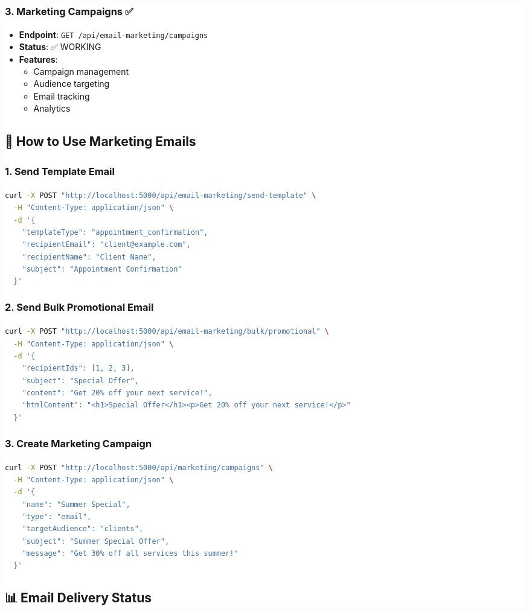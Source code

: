 ### 3. **Marketing Campaigns** ✅
- **Endpoint**: `GET /api/email-marketing/campaigns`
- **Status**: ✅ WORKING
- **Features**:
  - Campaign management
  - Audience targeting
  - Email tracking
  - Analytics

## 🚀 How to Use Marketing Emails

### 1. Send Template Email
```bash
curl -X POST "http://localhost:5000/api/email-marketing/send-template" \
  -H "Content-Type: application/json" \
  -d '{
    "templateType": "appointment_confirmation",
    "recipientEmail": "client@example.com",
    "recipientName": "Client Name",
    "subject": "Appointment Confirmation"
  }'
```

### 2. Send Bulk Promotional Email
```bash
curl -X POST "http://localhost:5000/api/email-marketing/bulk/promotional" \
  -H "Content-Type: application/json" \
  -d '{
    "recipientIds": [1, 2, 3],
    "subject": "Special Offer",
    "content": "Get 20% off your next service!",
    "htmlContent": "<h1>Special Offer</h1><p>Get 20% off your next service!</p>"
  }'
```

### 3. Create Marketing Campaign
```bash
curl -X POST "http://localhost:5000/api/marketing/campaigns" \
  -H "Content-Type: application/json" \
  -d '{
    "name": "Summer Special",
    "type": "email",
    "targetAudience": "clients",
    "subject": "Summer Special Offer",
    "message": "Get 30% off all services this summer!"
  }'
```

## 📊 Email Delivery Status
